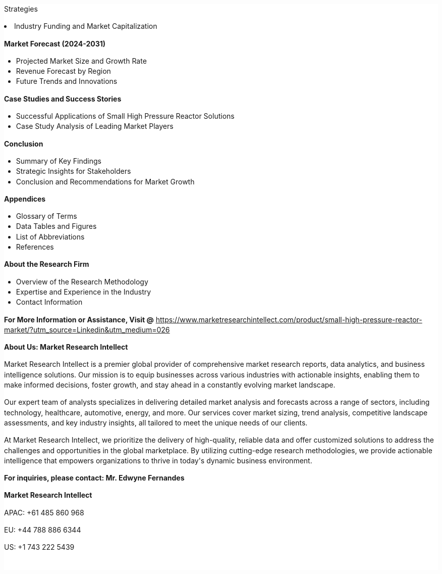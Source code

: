 Strategies</li><li>Industry Funding and Market Capitalization</li></ul><p><strong>Market Forecast (2024-2031)</strong></p><ul><li>Projected Market Size and Growth Rate</li><li>Revenue Forecast by Region</li><li>Future Trends and Innovations</li></ul><p><strong>Case Studies and Success Stories</strong></p><ul><li>Successful Applications of Small High Pressure Reactor Solutions</li><li>Case Study Analysis of Leading Market Players</li></ul><p><strong>Conclusion</strong></p><ul><li>Summary of Key Findings</li><li>Strategic Insights for Stakeholders</li><li>Conclusion and Recommendations for Market Growth</li></ul><p><strong>Appendices</strong></p><ul><li>Glossary of Terms</li><li>Data Tables and Figures</li><li>List of Abbreviations</li><li>References</li></ul><p><strong>About the Research Firm</strong></p><ul><li>Overview of the Research Methodology</li><li>Expertise and Experience in the Industry</li><li>Contact Information</li></ul></div><div class="article-main__content" data-test-id="publishing-text-block"><p><span class="font-[700]"><strong>For More Information or Assistance, Visit @</strong>&nbsp;<a href="https://www.marketresearchintellect.com/product/small-high-pressure-reactor-market/?utm_source=Linkedin&utm_medium=026">https://www.marketresearchintellect.com/product/small-high-pressure-reactor-market/?utm_source=Linkedin&utm_medium=026</a></span></p><p><strong>About Us: Market Research Intellect</strong></p><p>Market Research Intellect is a premier global provider of comprehensive market research reports, data analytics, and business intelligence solutions. Our mission is to equip businesses across various industries with actionable insights, enabling them to make informed decisions, foster growth, and stay ahead in a constantly evolving market landscape.</p><p>Our expert team of analysts specializes in delivering detailed market analysis and forecasts across a range of sectors, including technology, healthcare, automotive, energy, and more. Our services cover market sizing, trend analysis, competitive landscape assessments, and key industry insights, all tailored to meet the unique needs of our clients.</p><p>At Market Research Intellect, we prioritize the delivery of high-quality, reliable data and offer customized solutions to address the challenges and opportunities in the global marketplace. By utilizing cutting-edge research methodologies, we provide actionable intelligence that empowers organizations to thrive in today's dynamic business environment.</p><p><strong>For inquiries, please contact: Mr. Edwyne Fernandes</strong></p><p><strong>Market Research Intellect</strong></p><p>APAC: +61 485 860 968</p><p>EU: +44 788 886 6344</p><p>US: +1 743 222 5439</p></div><div class="article-main__content" data-test-id="publishing-text-block">&nbsp;</div>
